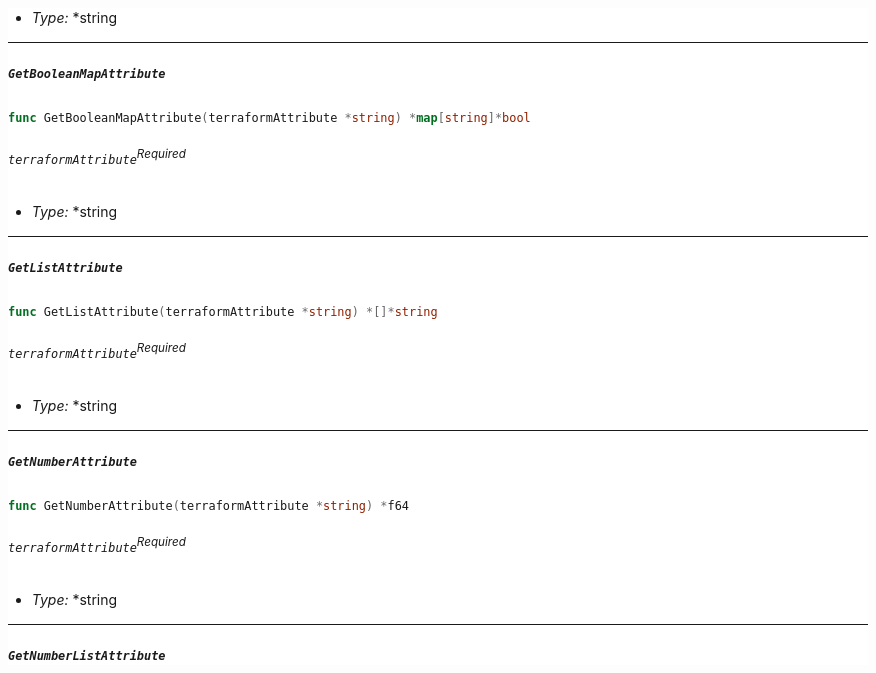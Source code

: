 - *Type:* *string

---

##### `GetBooleanMapAttribute` <a name="GetBooleanMapAttribute" id="@cdktf/provider-azuread.applicationCertificate.ApplicationCertificateTimeoutsOutputReference.getBooleanMapAttribute"></a>

```go
func GetBooleanMapAttribute(terraformAttribute *string) *map[string]*bool
```

###### `terraformAttribute`<sup>Required</sup> <a name="terraformAttribute" id="@cdktf/provider-azuread.applicationCertificate.ApplicationCertificateTimeoutsOutputReference.getBooleanMapAttribute.parameter.terraformAttribute"></a>

- *Type:* *string

---

##### `GetListAttribute` <a name="GetListAttribute" id="@cdktf/provider-azuread.applicationCertificate.ApplicationCertificateTimeoutsOutputReference.getListAttribute"></a>

```go
func GetListAttribute(terraformAttribute *string) *[]*string
```

###### `terraformAttribute`<sup>Required</sup> <a name="terraformAttribute" id="@cdktf/provider-azuread.applicationCertificate.ApplicationCertificateTimeoutsOutputReference.getListAttribute.parameter.terraformAttribute"></a>

- *Type:* *string

---

##### `GetNumberAttribute` <a name="GetNumberAttribute" id="@cdktf/provider-azuread.applicationCertificate.ApplicationCertificateTimeoutsOutputReference.getNumberAttribute"></a>

```go
func GetNumberAttribute(terraformAttribute *string) *f64
```

###### `terraformAttribute`<sup>Required</sup> <a name="terraformAttribute" id="@cdktf/provider-azuread.applicationCertificate.ApplicationCertificateTimeoutsOutputReference.getNumberAttribute.parameter.terraformAttribute"></a>

- *Type:* *string

---

##### `GetNumberListAttribute` <a name="GetNumberListAttribute" id="@cdktf/provider-azuread.applicationCertificate.ApplicationCertificateTimeoutsOutputReference.getNumberListAttribute"></a>
